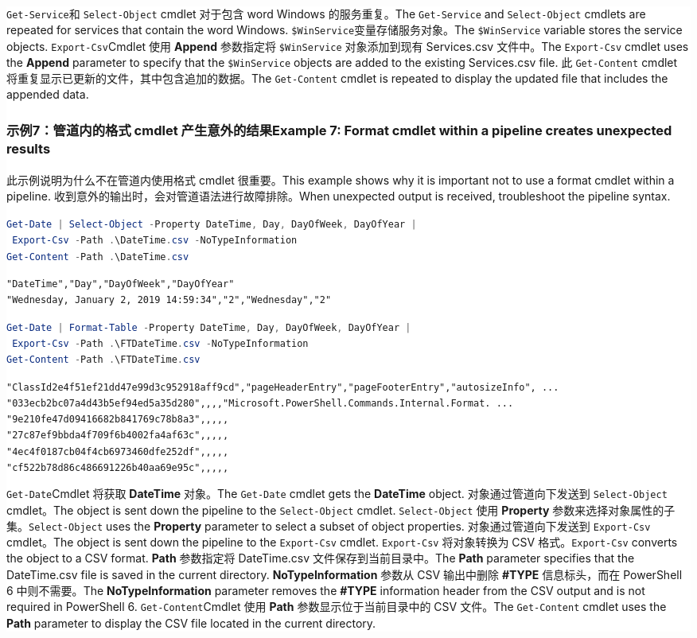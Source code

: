 <span data-ttu-id="5b803-176">`Get-Service`和 `Select-Object` cmdlet 对于包含 word Windows 的服务重复。</span><span class="sxs-lookup"><span data-stu-id="5b803-176">The `Get-Service` and `Select-Object` cmdlets are repeated for services that contain the word Windows.</span></span> <span data-ttu-id="5b803-177">`$WinService`变量存储服务对象。</span><span class="sxs-lookup"><span data-stu-id="5b803-177">The `$WinService` variable stores the service objects.</span></span> <span data-ttu-id="5b803-178">`Export-Csv`Cmdlet 使用 **Append** 参数指定将 `$WinService` 对象添加到现有 Services.csv 文件中。</span><span class="sxs-lookup"><span data-stu-id="5b803-178">The `Export-Csv` cmdlet uses the **Append** parameter to specify that the `$WinService` objects are added to the existing Services.csv file.</span></span> <span data-ttu-id="5b803-179">此 `Get-Content` cmdlet 将重复显示已更新的文件，其中包含追加的数据。</span><span class="sxs-lookup"><span data-stu-id="5b803-179">The `Get-Content` cmdlet is repeated to display the updated file that includes the appended data.</span></span>

### <span data-ttu-id="5b803-180">示例7：管道内的格式 cmdlet 产生意外的结果</span><span class="sxs-lookup"><span data-stu-id="5b803-180">Example 7: Format cmdlet within a pipeline creates unexpected results</span></span>

<span data-ttu-id="5b803-181">此示例说明为什么不在管道内使用格式 cmdlet 很重要。</span><span class="sxs-lookup"><span data-stu-id="5b803-181">This example shows why it is important not to use a format cmdlet within a pipeline.</span></span> <span data-ttu-id="5b803-182">收到意外的输出时，会对管道语法进行故障排除。</span><span class="sxs-lookup"><span data-stu-id="5b803-182">When unexpected output is received, troubleshoot the pipeline syntax.</span></span>

```powershell
Get-Date | Select-Object -Property DateTime, Day, DayOfWeek, DayOfYear |
 Export-Csv -Path .\DateTime.csv -NoTypeInformation
Get-Content -Path .\DateTime.csv
```

```Output
"DateTime","Day","DayOfWeek","DayOfYear"
"Wednesday, January 2, 2019 14:59:34","2","Wednesday","2"
```

```powershell
Get-Date | Format-Table -Property DateTime, Day, DayOfWeek, DayOfYear |
 Export-Csv -Path .\FTDateTime.csv -NoTypeInformation
Get-Content -Path .\FTDateTime.csv
```

```Output
"ClassId2e4f51ef21dd47e99d3c952918aff9cd","pageHeaderEntry","pageFooterEntry","autosizeInfo", ...
"033ecb2bc07a4d43b5ef94ed5a35d280",,,,"Microsoft.PowerShell.Commands.Internal.Format. ...
"9e210fe47d09416682b841769c78b8a3",,,,,
"27c87ef9bbda4f709f6b4002fa4af63c",,,,,
"4ec4f0187cb04f4cb6973460dfe252df",,,,,
"cf522b78d86c486691226b40aa69e95c",,,,,
```

<span data-ttu-id="5b803-183">`Get-Date`Cmdlet 将获取 **DateTime** 对象。</span><span class="sxs-lookup"><span data-stu-id="5b803-183">The `Get-Date` cmdlet gets the **DateTime** object.</span></span> <span data-ttu-id="5b803-184">对象通过管道向下发送到 `Select-Object` cmdlet。</span><span class="sxs-lookup"><span data-stu-id="5b803-184">The object is sent down the pipeline to the `Select-Object` cmdlet.</span></span> <span data-ttu-id="5b803-185">`Select-Object` 使用 **Property** 参数来选择对象属性的子集。</span><span class="sxs-lookup"><span data-stu-id="5b803-185">`Select-Object` uses the **Property** parameter to select a subset of object properties.</span></span> <span data-ttu-id="5b803-186">对象通过管道向下发送到 `Export-Csv` cmdlet。</span><span class="sxs-lookup"><span data-stu-id="5b803-186">The object is sent down the pipeline to the `Export-Csv` cmdlet.</span></span> <span data-ttu-id="5b803-187">`Export-Csv` 将对象转换为 CSV 格式。</span><span class="sxs-lookup"><span data-stu-id="5b803-187">`Export-Csv` converts the object to a CSV format.</span></span> <span data-ttu-id="5b803-188">**Path** 参数指定将 DateTime.csv 文件保存到当前目录中。</span><span class="sxs-lookup"><span data-stu-id="5b803-188">The **Path** parameter specifies that the DateTime.csv file is saved in the current directory.</span></span> <span data-ttu-id="5b803-189">**NoTypeInformation** 参数从 CSV 输出中删除 **#TYPE** 信息标头，而在 PowerShell 6 中则不需要。</span><span class="sxs-lookup"><span data-stu-id="5b803-189">The **NoTypeInformation** parameter removes the **#TYPE** information header from the CSV output and is not required in PowerShell 6.</span></span> <span data-ttu-id="5b803-190">`Get-Content`Cmdlet 使用 **Path** 参数显示位于当前目录中的 CSV 文件。</span><span class="sxs-lookup"><span data-stu-id="5b803-190">The `Get-Content` cmdlet uses the **Path** parameter to display the CSV file located in the current directory.</span></span>